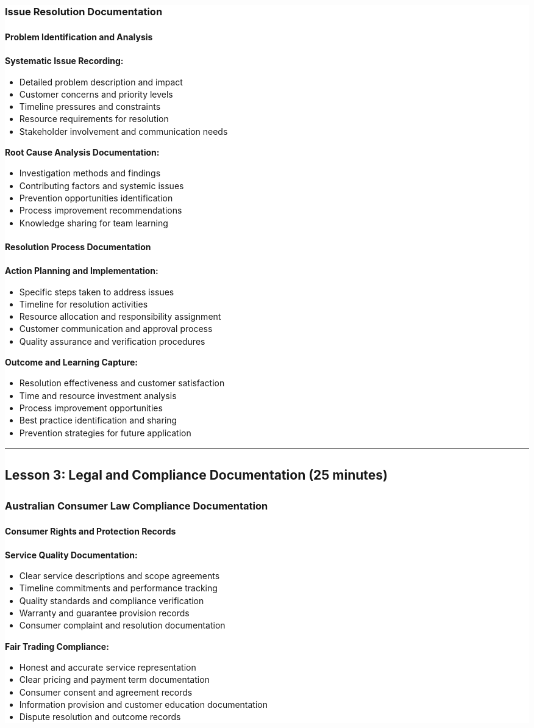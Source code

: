 ### Issue Resolution Documentation

#### Problem Identification and Analysis
**Systematic Issue Recording:**
- Detailed problem description and impact
- Customer concerns and priority levels
- Timeline pressures and constraints
- Resource requirements for resolution
- Stakeholder involvement and communication needs

**Root Cause Analysis Documentation:**
- Investigation methods and findings
- Contributing factors and systemic issues
- Prevention opportunities identification
- Process improvement recommendations
- Knowledge sharing for team learning

#### Resolution Process Documentation
**Action Planning and Implementation:**
- Specific steps taken to address issues
- Timeline for resolution activities
- Resource allocation and responsibility assignment
- Customer communication and approval process
- Quality assurance and verification procedures

**Outcome and Learning Capture:**
- Resolution effectiveness and customer satisfaction
- Time and resource investment analysis
- Process improvement opportunities
- Best practice identification and sharing
- Prevention strategies for future application

---

## Lesson 3: Legal and Compliance Documentation (25 minutes)

### Australian Consumer Law Compliance Documentation

#### Consumer Rights and Protection Records
**Service Quality Documentation:**
- Clear service descriptions and scope agreements
- Timeline commitments and performance tracking
- Quality standards and compliance verification
- Warranty and guarantee provision records
- Consumer complaint and resolution documentation

**Fair Trading Compliance:**
- Honest and accurate service representation
- Clear pricing and payment term documentation
- Consumer consent and agreement records
- Information provision and customer education documentation
- Dispute resolution and outcome records
